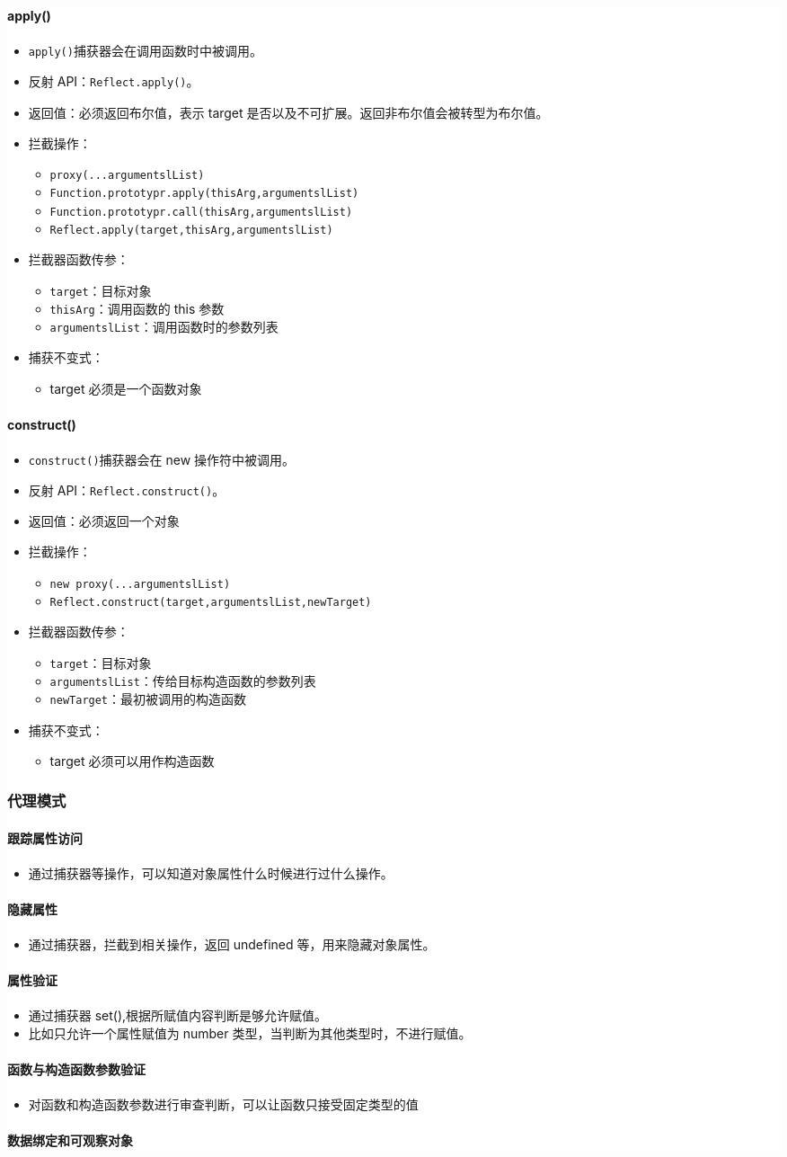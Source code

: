 #### apply()

- `apply()`捕获器会在调用函数时中被调用。
- 反射 API：`Reflect.apply()`。
- 返回值：必须返回布尔值，表示 target 是否以及不可扩展。返回非布尔值会被转型为布尔值。
- 拦截操作：
  - `proxy(...argumentslList)`
  - `Function.prototypr.apply(thisArg,argumentslList)`
  - `Function.prototypr.call(thisArg,argumentslList)`
  - `Reflect.apply(target,thisArg,argumentslList)`
- 拦截器函数传参：

  - `target`：目标对象
  - `thisArg`：调用函数的 this 参数
  - `argumentslList`：调用函数时的参数列表

- 捕获不变式：
  - target 必须是一个函数对象

#### construct()

- `construct()`捕获器会在 new 操作符中被调用。
- 反射 API：`Reflect.construct()`。
- 返回值：必须返回一个对象
- 拦截操作：
  - `new proxy(...argumentslList)`
  - `Reflect.construct(target,argumentslList,newTarget)`
- 拦截器函数传参：

  - `target`：目标对象
  - `argumentslList`：传给目标构造函数的参数列表
  - `newTarget`：最初被调用的构造函数

- 捕获不变式：
  - target 必须可以用作构造函数

### 代理模式

#### 跟踪属性访问

- 通过捕获器等操作，可以知道对象属性什么时候进行过什么操作。

#### 隐藏属性

- 通过捕获器，拦截到相关操作，返回 undefined 等，用来隐藏对象属性。

#### 属性验证

- 通过捕获器 set(),根据所赋值内容判断是够允许赋值。
- 比如只允许一个属性赋值为 number 类型，当判断为其他类型时，不进行赋值。

#### 函数与构造函数参数验证

- 对函数和构造函数参数进行审查判断，可以让函数只接受固定类型的值

#### 数据绑定和可观察对象
